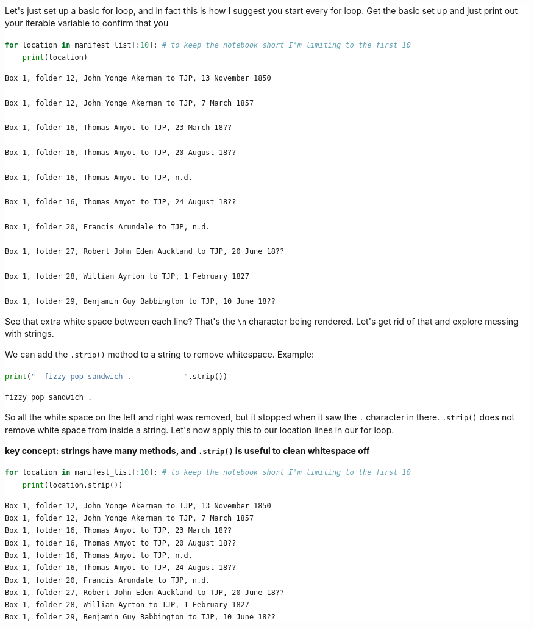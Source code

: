 Let's just set up a basic for loop, and in fact this is how I suggest you start every for loop.  Get the basic set up and just print out your iterable variable to confirm that you 


```python
for location in manifest_list[:10]: # to keep the notebook short I'm limiting to the first 10
    print(location)
```

    Box 1, folder 12, John Yonge Akerman to TJP, 13 November 1850
    
    Box 1, folder 12, John Yonge Akerman to TJP, 7 March 1857
    
    Box 1, folder 16, Thomas Amyot to TJP, 23 March 18??
    
    Box 1, folder 16, Thomas Amyot to TJP, 20 August 18??
    
    Box 1, folder 16, Thomas Amyot to TJP, n.d.
    
    Box 1, folder 16, Thomas Amyot to TJP, 24 August 18??
    
    Box 1, folder 20, Francis Arundale to TJP, n.d.
    
    Box 1, folder 27, Robert John Eden Auckland to TJP, 20 June 18??
    
    Box 1, folder 28, William Ayrton to TJP, 1 February 1827
    
    Box 1, folder 29, Benjamin Guy Babbington to TJP, 10 June 18??
    


See that extra white space between each line?  That's the `\n` character being rendered.  Let's get rid of that and explore messing with strings.

We can add the `.strip()` method to a string to remove whitespace. Example:


```python
print("  fizzy pop sandwich .            ".strip())
```

    fizzy pop sandwich .


So all the white space on the left and right was removed, but it stopped when it saw the `.` character in there.  `.strip()` does not remove white space from inside a string.  Let's now apply this to our location lines in our for loop.

**key concept:  strings have many methods, and `.strip()` is useful to clean whitespace off**


```python
for location in manifest_list[:10]: # to keep the notebook short I'm limiting to the first 10
    print(location.strip())
```

    Box 1, folder 12, John Yonge Akerman to TJP, 13 November 1850
    Box 1, folder 12, John Yonge Akerman to TJP, 7 March 1857
    Box 1, folder 16, Thomas Amyot to TJP, 23 March 18??
    Box 1, folder 16, Thomas Amyot to TJP, 20 August 18??
    Box 1, folder 16, Thomas Amyot to TJP, n.d.
    Box 1, folder 16, Thomas Amyot to TJP, 24 August 18??
    Box 1, folder 20, Francis Arundale to TJP, n.d.
    Box 1, folder 27, Robert John Eden Auckland to TJP, 20 June 18??
    Box 1, folder 28, William Ayrton to TJP, 1 February 1827
    Box 1, folder 29, Benjamin Guy Babbington to TJP, 10 June 18??
